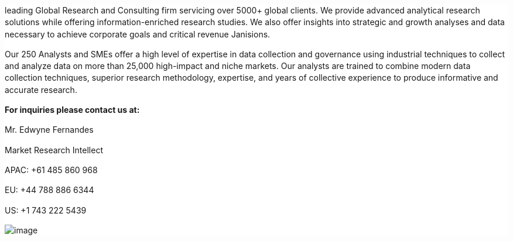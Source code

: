 leading Global Research and Consulting firm servicing over 5000+ global clients. We provide advanced analytical research solutions while offering information-enriched research studies.&nbsp;</span>We also offer insights into strategic and growth analyses and data necessary to achieve corporate goals and critical revenue Janisions.</p><p><span class="">Our 250 Analysts and SMEs offer a high level of expertise in data collection and governance using industrial techniques to collect and analyze data on more than 25,000 high-impact and niche markets. Our analysts are trained to combine modern data collection techniques, superior research methodology, expertise, and years of collective experience to produce informative and accurate research.</span></p><p><strong>For inquiries please contact us at:</strong></p><p>Mr. Edwyne Fernandes</p><p>Market Research Intellect</p><p>APAC: +61 485 860 968</p><p>EU: +44 788 886 6344</p><p>US: +1 743 222 5439</p>
![image](https://github.com/user-attachments/assets/2762833b-549d-42ee-b399-049e3f7d8708)
